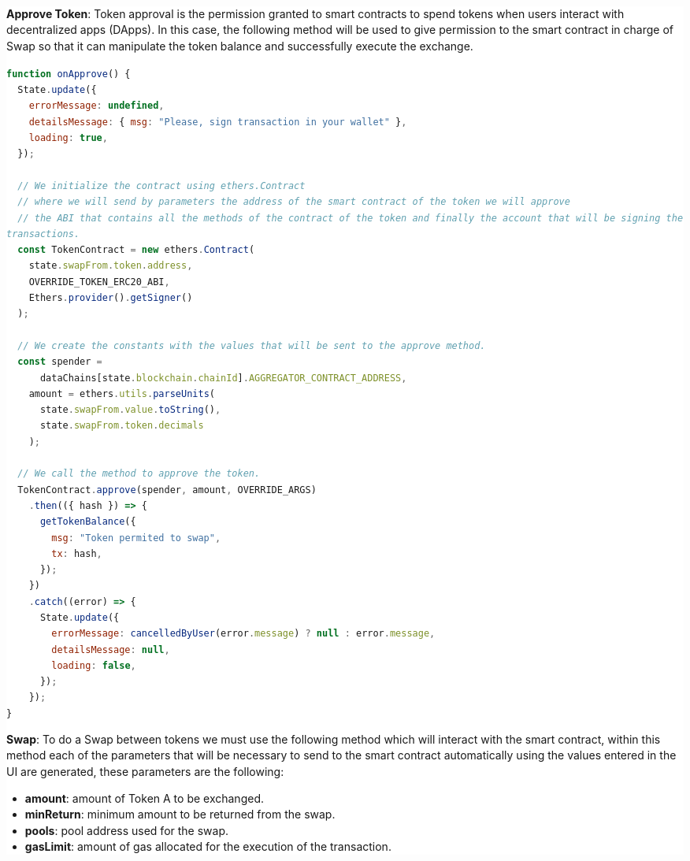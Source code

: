 
**Approve Token**: Token approval is the permission granted to smart contracts to spend tokens when users interact with decentralized apps (DApps). In this case, the following method will be used to give permission to the smart contract in charge of Swap so that it can manipulate the token balance and successfully execute the exchange.

```jsx
function onApprove() {
  State.update({
    errorMessage: undefined,
    detailsMessage: { msg: "Please, sign transaction in your wallet" },
    loading: true,
  });

  // We initialize the contract using ethers.Contract
  // where we will send by parameters the address of the smart contract of the token we will approve
  // the ABI that contains all the methods of the contract of the token and finally the account that will be signing the transactions.
  const TokenContract = new ethers.Contract(
    state.swapFrom.token.address,
    OVERRIDE_TOKEN_ERC20_ABI,
    Ethers.provider().getSigner()
  );

  // We create the constants with the values that will be sent to the approve method.
  const spender =
      dataChains[state.blockchain.chainId].AGGREGATOR_CONTRACT_ADDRESS,
    amount = ethers.utils.parseUnits(
      state.swapFrom.value.toString(),
      state.swapFrom.token.decimals
    );

  // We call the method to approve the token.
  TokenContract.approve(spender, amount, OVERRIDE_ARGS)
    .then(({ hash }) => {
      getTokenBalance({
        msg: "Token permited to swap",
        tx: hash,
      });
    })
    .catch((error) => {
      State.update({
        errorMessage: cancelledByUser(error.message) ? null : error.message,
        detailsMessage: null,
        loading: false,
      });
    });
}
```

**Swap**: To do a Swap between tokens we must use the following method which will interact with the smart contract, within this method each of the parameters that will be necessary to send to the smart contract automatically using the values entered in the UI are generated, these parameters are the following:
  * **amount**: amount of Token A to be exchanged.
  * **minReturn**: minimum amount to be returned from the swap.
  * **pools**: pool address used for the swap.
  * **gasLimit**: amount of gas allocated for the execution of the transaction.
